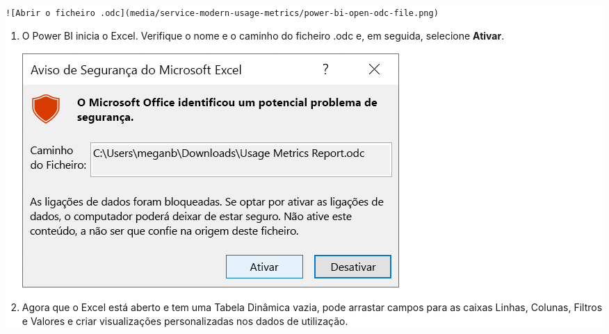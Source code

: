     ![Abrir o ficheiro .odc](media/service-modern-usage-metrics/power-bi-open-odc-file.png)

1. O Power BI inicia o Excel. Verifique o nome e o caminho do ficheiro .odc e, em seguida, selecione **Ativar**.

    ![Aviso de segurança do Excel](media/service-modern-usage-metrics/power-bi-excel-security-notice.png)

1. Agora que o Excel está aberto e tem uma Tabela Dinâmica vazia, pode arrastar campos para as caixas Linhas, Colunas, Filtros e Valores e criar visualizações personalizadas nos dados de utilização.
